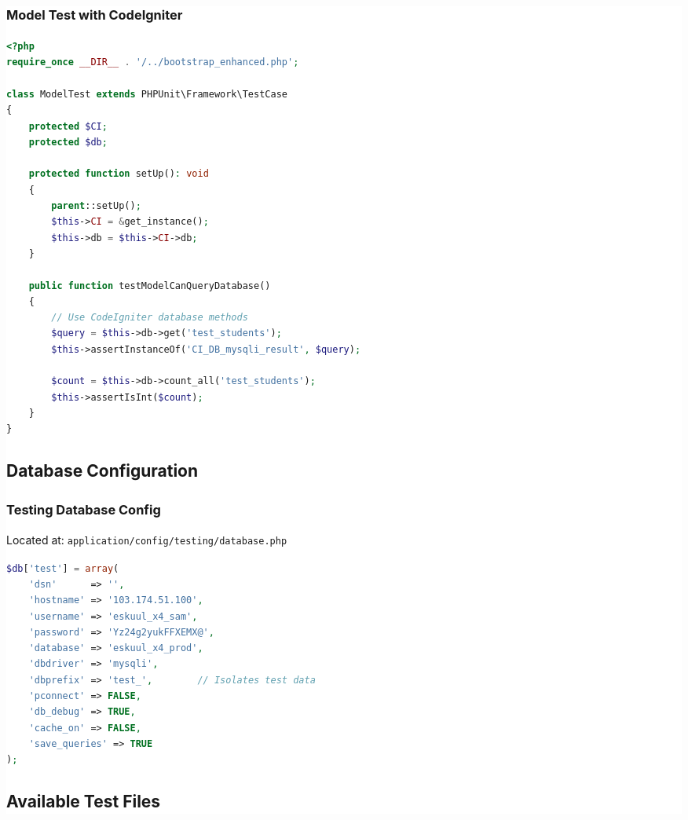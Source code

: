 ### Model Test with CodeIgniter
```php
<?php
require_once __DIR__ . '/../bootstrap_enhanced.php';

class ModelTest extends PHPUnit\Framework\TestCase
{
    protected $CI;
    protected $db;
    
    protected function setUp(): void
    {
        parent::setUp();
        $this->CI = &get_instance();
        $this->db = $this->CI->db;
    }
    
    public function testModelCanQueryDatabase()
    {
        // Use CodeIgniter database methods
        $query = $this->db->get('test_students');
        $this->assertInstanceOf('CI_DB_mysqli_result', $query);
        
        $count = $this->db->count_all('test_students');
        $this->assertIsInt($count);
    }
}
```

## Database Configuration

### Testing Database Config
Located at: `application/config/testing/database.php`

```php
$db['test'] = array(
    'dsn'      => '',
    'hostname' => '103.174.51.100',
    'username' => 'eskuul_x4_sam',
    'password' => 'Yz24g2yukFFXEMX@',
    'database' => 'eskuul_x4_prod',
    'dbdriver' => 'mysqli',
    'dbprefix' => 'test_',        // Isolates test data
    'pconnect' => FALSE,
    'db_debug' => TRUE,
    'cache_on' => FALSE,
    'save_queries' => TRUE
);
```

## Available Test Files
